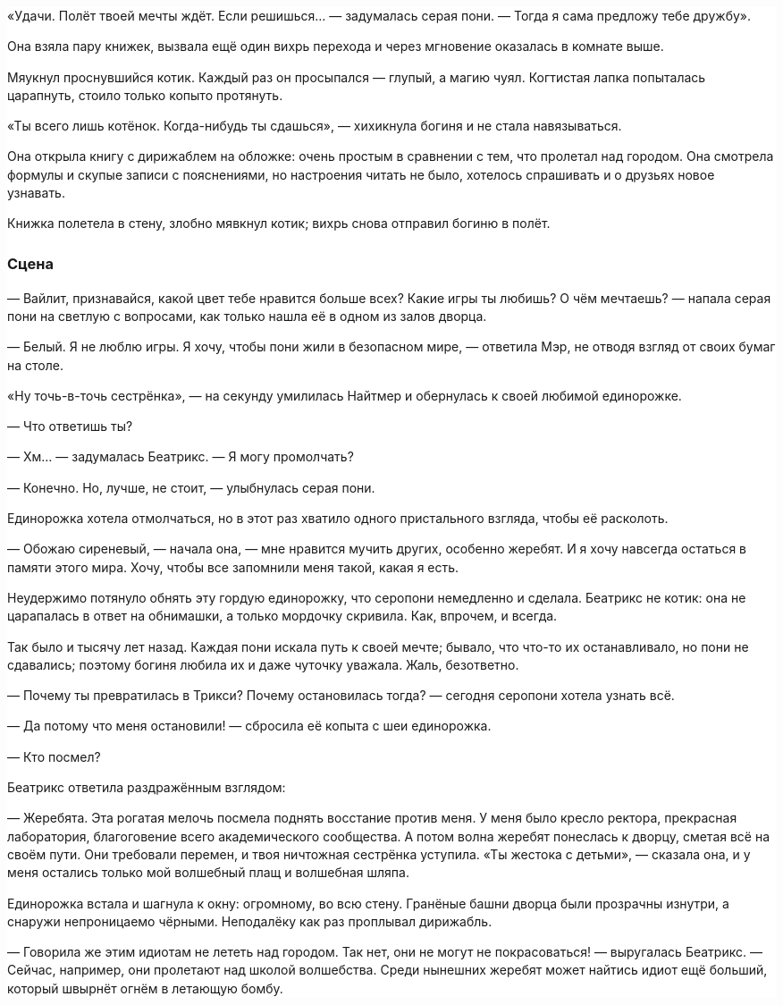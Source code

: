«Удачи. Полёт твоей мечты ждёт. Если решишься… — задумалась серая пони. — Тогда я сама предложу тебе дружбу».

Она взяла пару книжек, вызвала ещё один вихрь перехода и через мгновение оказалась в комнате выше.

Мяукнул проснувшийся котик. Каждый раз он просыпался — глупый, а магию чуял. Когтистая лапка попыталась царапнуть, стоило только копыто протянуть.

«Ты всего лишь котёнок. Когда-нибудь ты сдашься», — хихикнула богиня и не стала навязываться.

Она открыла книгу с дирижаблем на обложке: очень простым в сравнении с тем, что пролетал над городом. Она смотрела формулы и скупые записи с пояснениями, но настроения читать не было, хотелось спрашивать и о друзьях новое узнавать.

Книжка полетела в стену, злобно мявкнул котик; вихрь снова отправил богиню в полёт.

### Сцена

— Вайлит, признавайся, какой цвет тебе нравится больше всех? Какие игры ты любишь? О чём мечтаешь? — напала серая пони на светлую с вопросами, как только нашла её в одном из залов дворца.

— Белый. Я не люблю игры. Я хочу, чтобы пони жили в безопасном мире, — ответила Мэр, не отводя взгляд от своих бумаг на столе.

«Ну точь-в-точь сестрёнка», — на секунду умилилась Найтмер и обернулась к своей любимой единорожке.

— Что ответишь ты?

— Хм… — задумалась Беатрикс. — Я могу промолчать?

— Конечно. Но, лучше, не стоит, — улыбнулась серая пони.

Единорожка хотела отмолчаться, но в этот раз хватило одного пристального взгляда, чтобы её расколоть.

— Обожаю сиреневый, — начала она, — мне нравится мучить других, особенно жеребят. И я хочу навсегда остаться в памяти этого мира. Хочу, чтобы все запомнили меня такой, какая я есть.

Неудержимо потянуло обнять эту гордую единорожку, что серопони немедленно и сделала. Беатрикс не котик: она не царапалась в ответ на обнимашки, а только мордочку скривила. Как, впрочем, и всегда.

Так было и тысячу лет назад. Каждая пони искала путь к своей мечте; бывало, что что-то их останавливало, но пони не сдавались; поэтому богиня любила их и даже чуточку уважала. Жаль, безответно.

— Почему ты превратилась в Трикси? Почему остановилась тогда? — сегодня серопони хотела узнать всё.

— Да потому что меня остановили! — сбросила её копыта с шеи единорожка.

— Кто посмел?

Беатрикс ответила раздражённым взглядом:

— Жеребята. Эта рогатая мелочь посмела поднять восстание против меня. У меня было кресло ректора, прекрасная лаборатория, благоговение всего академического сообщества. А потом волна жеребят понеслась к дворцу, сметая всё на своём пути. Они требовали перемен, и твоя ничтожная сестрёнка уступила. «Ты жестока с детьми», — сказала она, и у меня остались только мой волшебный плащ и волшебная шляпа.

Единорожка встала и шагнула к окну: огромному, во всю стену. Гранёные башни дворца были прозрачны изнутри, а снаружи непроницаемо чёрными. Неподалёку как раз проплывал дирижабль.

— Говорила же этим идиотам не лететь над городом. Так нет, они не могут не покрасоваться! — выругалась Беатрикс. — Сейчас, например, они пролетают над школой волшебства. Среди нынешних жеребят может найтись идиот ещё больший, который швырнёт огнём в летающую бомбу.
